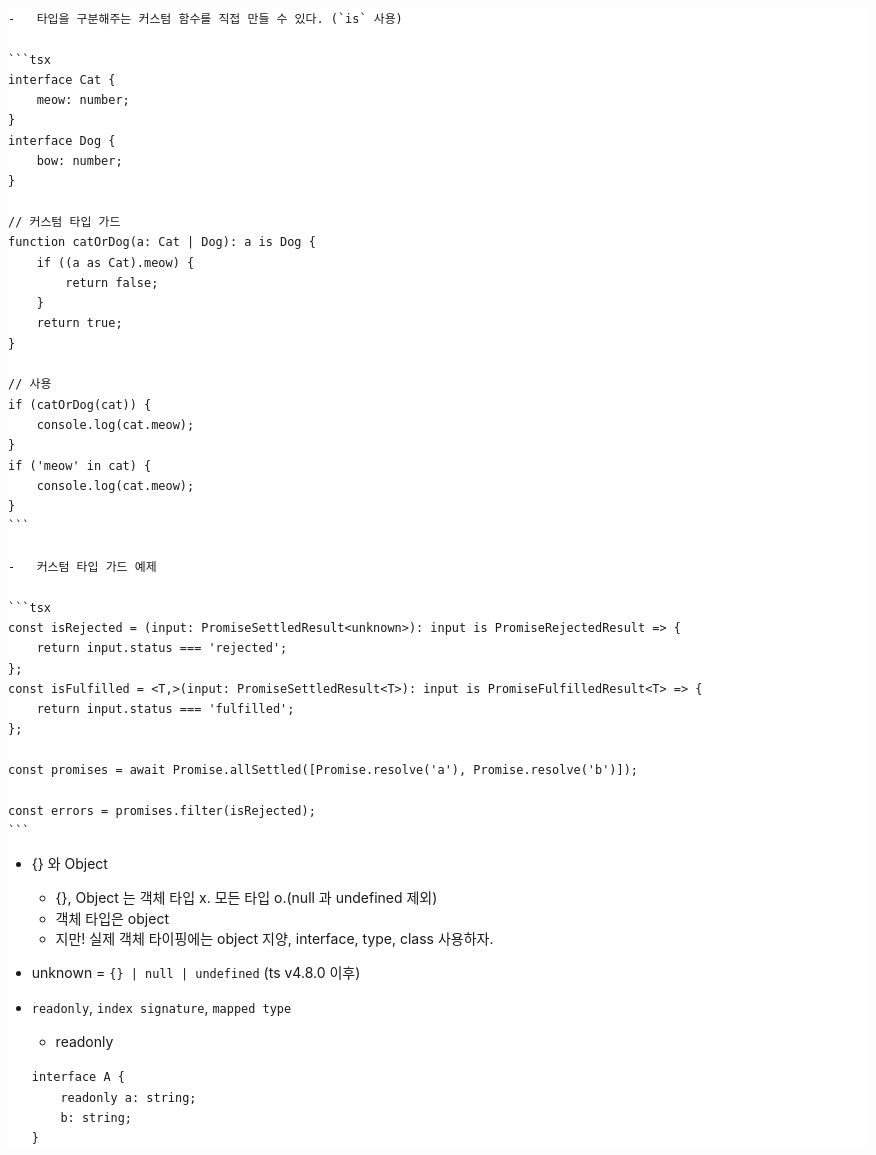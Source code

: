     -   타입을 구분해주는 커스텀 함수를 직접 만들 수 있다. (`is` 사용)

    ```tsx
    interface Cat {
        meow: number;
    }
    interface Dog {
        bow: number;
    }

    // 커스텀 타입 가드
    function catOrDog(a: Cat | Dog): a is Dog {
        if ((a as Cat).meow) {
            return false;
        }
        return true;
    }

    // 사용
    if (catOrDog(cat)) {
        console.log(cat.meow);
    }
    if ('meow' in cat) {
        console.log(cat.meow);
    }
    ```

    -   커스텀 타입 가드 예제

    ```tsx
    const isRejected = (input: PromiseSettledResult<unknown>): input is PromiseRejectedResult => {
        return input.status === 'rejected';
    };
    const isFulfilled = <T,>(input: PromiseSettledResult<T>): input is PromiseFulfilledResult<T> => {
        return input.status === 'fulfilled';
    };

    const promises = await Promise.allSettled([Promise.resolve('a'), Promise.resolve('b')]);

    const errors = promises.filter(isRejected);
    ```

-   {} 와 Object
    -   {}, Object 는 객체 타입 x. 모든 타입 o.(null 과 undefined 제외)
    -   객체 타입은 object
    -   지만! 실제 객체 타이핑에는 object 지양, interface, type, class 사용하자.
-   unknown = `{} | null | undefined` (ts v4.8.0 이후)

-   `readonly`, `index signature`, `mapped type`

    -   readonly

    ```tsx
    interface A {
        readonly a: string;
        b: string;
    }
    ```
